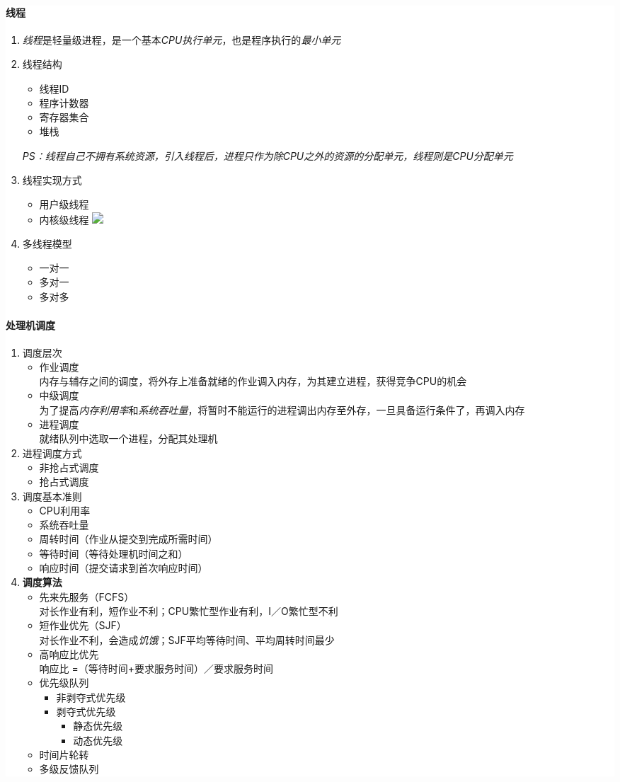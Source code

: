 #### 线程

1. *线程*是轻量级进程，是一个基本*CPU执行单元*，也是程序执行的*最小单元*
2. 线程结构
	+ 线程ID
	+ 程序计数器
	+ 寄存器集合
	+ 堆栈
	
	*PS：线程自己不拥有系统资源，引入线程后，进程只作为除CPU之外的资源的分配单元，线程则是CPU分配单元*
3. 线程实现方式
	+ 用户级线程
	+ 内核级线程
	![](https://45.32.68.50/large/006y8mN6ly1g6fixkwwnej30i60a3401.jpg)
4. 多线程模型
	+ 一对一
	+ 多对一
	+ 多对多
	
#### 处理机调度

1. 调度层次
	+ 作业调度  
		内存与辅存之间的调度，将外存上准备就绪的作业调入内存，为其建立进程，获得竞争CPU的机会
	+ 中级调度  
		为了提高*内存利用率*和*系统吞吐量*，将暂时不能运行的进程调出内存至外存，一旦具备运行条件了，再调入内存
	+ 进程调度  
		就绪队列中选取一个进程，分配其处理机
2. 进程调度方式
	+ 非抢占式调度
	+ 抢占式调度
3. 调度基本准则
	+ CPU利用率
	+ 系统吞吐量
	+ 周转时间（作业从提交到完成所需时间）
	+ 等待时间（等待处理机时间之和）
	+ 响应时间（提交请求到首次响应时间）
4. **调度算法**
	+ 先来先服务（FCFS）  
		对长作业有利，短作业不利；CPU繁忙型作业有利，I／O繁忙型不利
	+ 短作业优先（SJF）  
		对长作业不利，会造成*饥饿*；SJF平均等待时间、平均周转时间最少
	+ 高响应比优先  
		响应比 =（等待时间+要求服务时间）／要求服务时间
	+ 优先级队列
		+ 非剥夺式优先级
		+ 剥夺式优先级
			+ 静态优先级
			+ 动态优先级
	+ 时间片轮转
	+ 多级反馈队列
